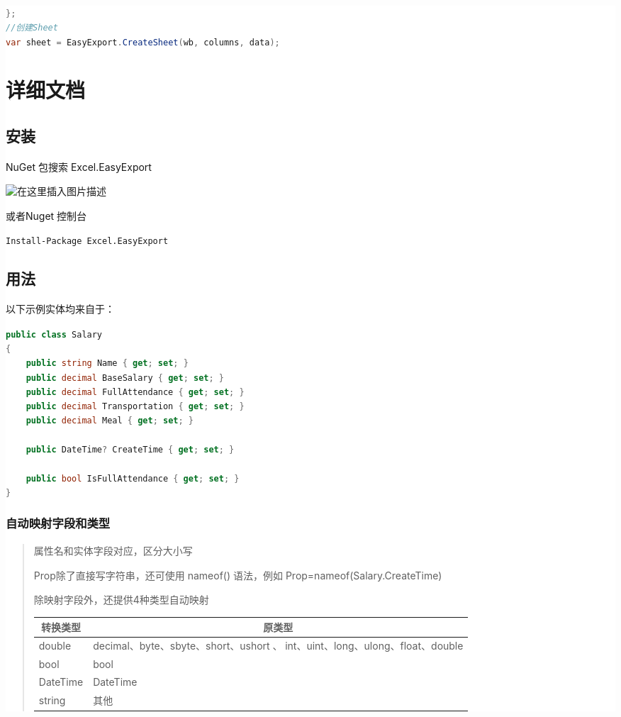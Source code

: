 ```c#
};
//创建Sheet
var sheet = EasyExport.CreateSheet(wb, columns, data);

```

# 详细文档

## 安装



NuGet 包搜索  Excel.EasyExport

![在这里插入图片描述](https://img-blog.csdnimg.cn/35412f2294ad4affb49ae90df010c4de.png#pic_center)


或者Nuget 控制台

```
Install-Package Excel.EasyExport
```



## 用法

以下示例实体均来自于：

```c#
public class Salary
{
    public string Name { get; set; }
    public decimal BaseSalary { get; set; }
    public decimal FullAttendance { get; set; }
    public decimal Transportation { get; set; }
    public decimal Meal { get; set; }

    public DateTime? CreateTime { get; set; }

    public bool IsFullAttendance { get; set; }
}

```



### 自动映射字段和类型



> 属性名和实体字段对应，区分大小写
>
> Prop除了直接写字符串，还可使用 nameof() 语法，例如 Prop=nameof(Salary.CreateTime)
>
> 除映射字段外，还提供4种类型自动映射
>
> | 转换类型 | 原类型                                                       |
> | -------- | ------------------------------------------------------------ |
> | double   | decimal、byte、sbyte、short、ushort 、 int、uint、long、ulong、float、double |
> | bool     | bool                                                         |
> | DateTime | DateTime                                                     |
> | string   | 其他                                                         |
>
> 
